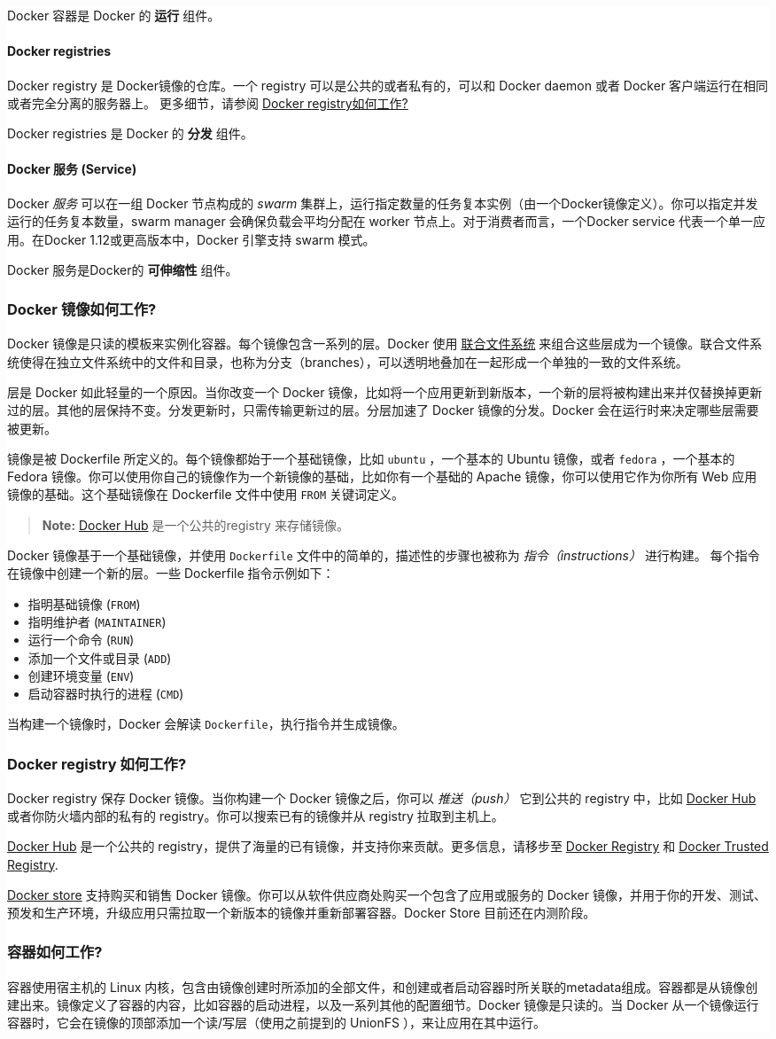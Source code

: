 Docker 容器是 Docker 的 **运行** 组件。

#### Docker registries
Docker registry 是 Docker镜像的仓库。一个 registry 可以是公共的或者私有的，可以和 Docker daemon 或者 Docker 客户端运行在相同或者完全分离的服务器上。 更多细节，请参阅 [Docker registry如何工作?](#docker-registry-)

Docker registries 是 Docker 的 **分发** 组件。

#### Docker 服务 (Service)
Docker _服务_ 可以在一组 Docker 节点构成的 _swarm_ 集群上，运行指定数量的任务复本实例（由一个Docker镜像定义）。你可以指定并发运行的任务复本数量，swarm manager 会确保负载会平均分配在 worker 节点上。对于消费者而言，一个Docker service 代表一个单一应用。在Docker 1.12或更高版本中，Docker 引擎支持 swarm 模式。

Docker 服务是Docker的 **可伸缩性** 组件。

### Docker 镜像如何工作?
Docker 镜像是只读的模板来实例化容器。每个镜像包含一系列的层。Docker 使用
[联合文件系统](http://en.wikipedia.org/wiki/UnionFS) 来组合这些层成为一个镜像。联合文件系统使得在独立文件系统中的文件和目录，也称为分支（branches），可以透明地叠加在一起形成一个单独的一致的文件系统。

层是 Docker 如此轻量的一个原因。当你改变一个 Docker 镜像，比如将一个应用更新到新版本，一个新的层将被构建出来并仅替换掉更新过的层。其他的层保持不变。分发更新时，只需传输更新过的层。分层加速了 Docker 镜像的分发。Docker 会在运行时来决定哪些层需要被更新。

镜像是被 Dockerfile 所定义的。每个镜像都始于一个基础镜像，比如 `ubuntu` ，一个基本的 Ubuntu 镜像，或者 `fedora` ，一个基本的 Fedora 镜像。你可以使用你自己的镜像作为一个新镜像的基础，比如你有一个基础的 Apache 镜像，你可以使用它作为你所有 Web 应用镜像的基础。这个基础镜像在 Dockerfile 文件中使用 `FROM` 关键词定义。

> **Note:** [Docker Hub](https://hub.docker.com) 是一个公共的registry 来存储镜像。

Docker 镜像基于一个基础镜像，并使用 `Dockerfile` 文件中的简单的，描述性的步骤也被称为 *指令（instructions）* 进行构建。 每个指令在镜像中创建一个新的层。一些 Dockerfile 指令示例如下：

* 指明基础镜像 (`FROM`)
* 指明维护者 (`MAINTAINER`)
* 运行一个命令 (`RUN`)
* 添加一个文件或目录 (`ADD`)
* 创建环境变量 (`ENV`)
* 启动容器时执行的进程 (`CMD`)

当构建一个镜像时，Docker 会解读 `Dockerfile`，执行指令并生成镜像。

### Docker registry 如何工作?
Docker registry 保存 Docker 镜像。当你构建一个 Docker 镜像之后，你可以  *推送（push）* 它到公共的 registry 中，比如 [Docker Hub](https://hub.docker.com)
或者你防火墙内部的私有的 registry。你可以搜索已有的镜像并从 registry 拉取到主机上。

[Docker Hub](http://hub.docker.com)  是一个公共的 registry，提供了海量的已有镜像，并支持你来贡献。更多信息，请移步至
[Docker Registry](/registry/overview/) 和
[Docker Trusted Registry](/docker-trusted-registry/overview/).

[Docker store](http://store.docker.com) 支持购买和销售 Docker 镜像。你可以从软件供应商处购买一个包含了应用或服务的 Docker 镜像，并用于你的开发、测试、预发和生产环境，升级应用只需拉取一个新版本的镜像并重新部署容器。Docker Store 目前还在内测阶段。

### 容器如何工作?
容器使用宿主机的 Linux 内核，包含由镜像创建时所添加的全部文件，和创建或者启动容器时所关联的metadata组成。容器都是从镜像创建出来。镜像定义了容器的内容，比如容器的启动进程，以及一系列其他的配置细节。Docker 镜像是只读的。当 Docker 从一个镜像运行容器时，它会在镜像的顶部添加一个读/写层（使用之前提到的 UnionFS ），来让应用在其中运行。
